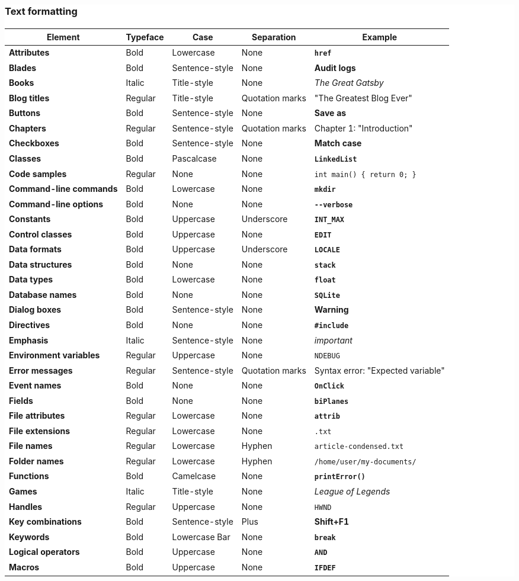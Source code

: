 ### Text formatting

| Element                     | Typeface | Case           | Separation      | Example                           |
| --------------------------- | -------- | -------------- | --------------- | --------------------------------- |
| **Attributes**              | Bold     | Lowercase      | None            | **`href`**                        |
| **Blades**                  | Bold     | Sentence-style | None            | **Audit logs**                    |
| **Books**                   | Italic   | Title-style    | None            | *The Great Gatsby*                |
| **Blog titles**             | Regular  | Title-style    | Quotation marks | "The Greatest Blog Ever"          |
| **Buttons**                 | Bold     | Sentence-style | None            | **Save as**                       |
| **Chapters**                | Regular  | Sentence-style | Quotation marks | Chapter 1: "Introduction"         |
| **Checkboxes**              | Bold     | Sentence-style | None            | **Match case**                    |
| **Classes**                 | Bold     | Pascalcase     | None            | **`LinkedList`**                  |
| **Code samples**            | Regular  | None           | None            | `int main() { return 0; }`        |
| **Command-line commands**   | Bold     | Lowercase      | None            | **`mkdir`**                       |
| **Command-line options**    | Bold     | None           | None            | **`--verbose`**                   |
| **Constants**               | Bold     | Uppercase      | Underscore      | **`INT_MAX`**                     |
| **Control classes**         | Bold     | Uppercase      | None            | **`EDIT`**                        |
| **Data formats**            | Bold     | Uppercase      | Underscore      | **`LOCALE`**                      |
| **Data structures**         | Bold     | None           | None            | **`stack`**                       |
| **Data types**              | Bold     | Lowercase      | None            | **`float`**                       |
| **Database names**          | Bold     | None           | None            | **`SQLite`**                      |
| **Dialog boxes**            | Bold     | Sentence-style | None            | **Warning**                       |
| **Directives**              | Bold     | None           | None            | **`#include`**                    |
| **Emphasis**                | Italic   | Sentence-style | None            | *important*                       |
| **Environment variables**   | Regular  | Uppercase      | None            | `NDEBUG`                          |
| **Error messages**          | Regular  | Sentence-style | Quotation marks | Syntax error: "Expected variable" |
| **Event names**             | Bold     | None           | None            | **`OnClick`**                     |
| **Fields**                  | Bold     | None           | None            | **`biPlanes`**                    |
| **File attributes**         | Regular  | Lowercase      | None            | **`attrib`**                      |
| **File extensions**         | Regular  | Lowercase      | None            | `.txt`                            |
| **File names**              | Regular  | Lowercase      | Hyphen          | `article-condensed.txt`           |
| **Folder names**            | Regular  | Lowercase      | Hyphen          | `/home/user/my-documents/`        |
| **Functions**               | Bold     | Camelcase      | None            | **`printError()`**                |
| **Games**                   | Italic   | Title-style    | None            | *League of Legends*               |
| **Handles**                 | Regular  | Uppercase      | None            | `HWND`                            |
| **Key combinations**        | Bold     | Sentence-style | Plus            | **Shift+F1**                      |
| **Keywords**                | Bold     | Lowercase Bar  | None            | **`break`**                       |
| **Logical operators**       | Bold     | Uppercase      | None            | **`AND`**                         |
| **Macros**                  | Bold     | Uppercase      | None            | **`IFDEF`**                       |